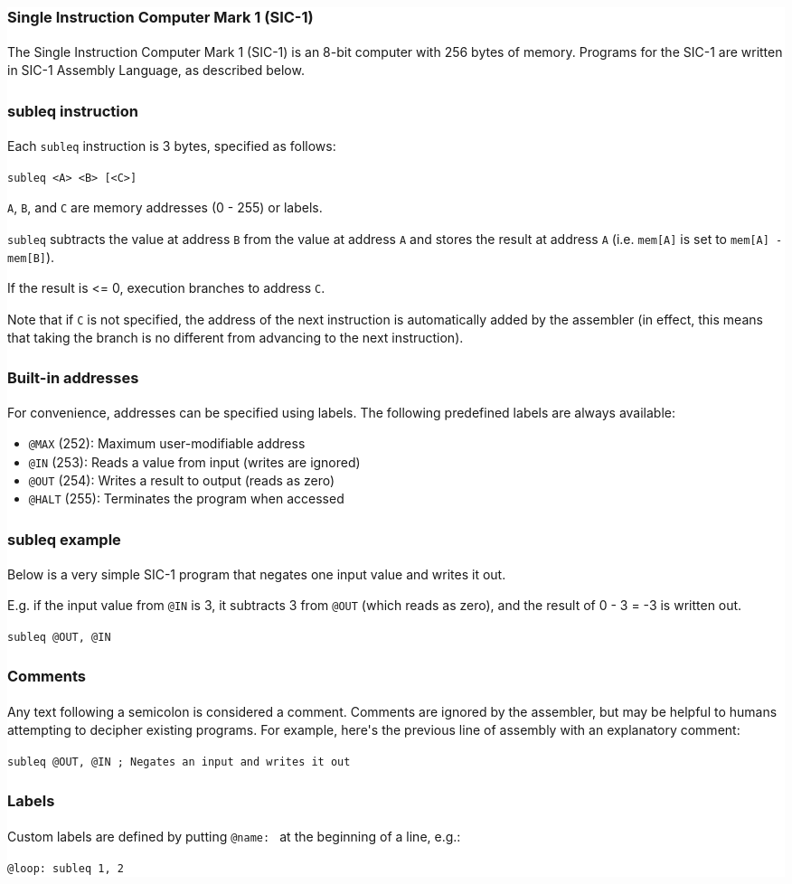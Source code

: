 ### Single Instruction Computer Mark 1 (SIC-1)
The Single Instruction Computer Mark 1 (SIC-1) is an 8-bit computer with 256 bytes of memory. Programs for the SIC-1 are written in SIC-1 Assembly Language, as described below.

### subleq instruction
Each `subleq` instruction is 3 bytes, specified as follows:

```
subleq <A> <B> [<C>]
```

`A`, `B`, and `C` are memory addresses (0 - 255) or labels.

`subleq` subtracts the value at address `B` from the value at address `A` and stores the result at address `A` (i.e. `mem[A]` is set to `mem[A] - mem[B]`).

If the result is <= 0, execution branches to address `C`.

Note that if `C` is not specified, the address of the next instruction is automatically added by the assembler (in effect, this means that taking the branch is no different from advancing to the next instruction).

### Built-in addresses
For convenience, addresses can be specified using labels. The following predefined labels are always available:

 * `@MAX` (252): Maximum user-modifiable address
 * `@IN` (253): Reads a value from input (writes are ignored)
 * `@OUT` (254): Writes a result to output (reads as zero)
 * `@HALT` (255): Terminates the program when accessed

### subleq example
Below is a very simple SIC-1 program that negates one input value and writes it out.

E.g. if the input value from `@IN` is 3, it subtracts 3 from `@OUT` (which reads as zero), and the result of 0 - 3 = -3 is written out.

```
subleq @OUT, @IN
```

### Comments
Any text following a semicolon is considered a comment. Comments are ignored by the assembler, but may be helpful to humans attempting to decipher existing programs. For example, here's the previous line of assembly with an explanatory comment:

```
subleq @OUT, @IN ; Negates an input and writes it out
```

### Labels
Custom labels are defined by putting `@name: ` at the beginning of a line, e.g.:

```
@loop: subleq 1, 2
```
